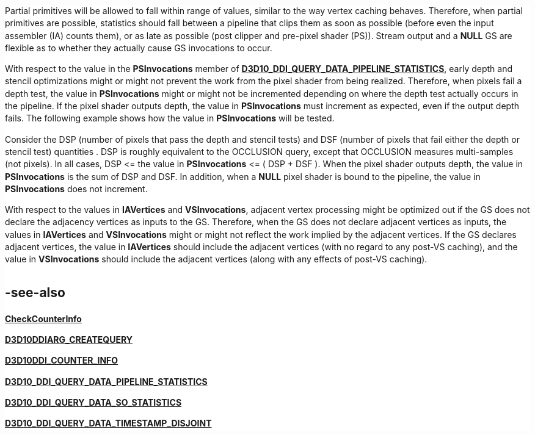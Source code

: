 Partial primitives will be allowed to fall within range of values, similar to the way vertex caching behaves. Therefore, when partial primitives are possible, statistics should fall between a pipeline that clips them as soon as possible (before even the input assembler (IA) counts them), or as late as possible (post clipper and pre-pixel shader (PS)). Stream output and a **NULL** GS are flexible as to whether they actually cause GS invocations to occur.

With respect to the value in the **PSInvocations** member of [**D3D10_DDI_QUERY_DATA_PIPELINE_STATISTICS**](ns-d3d10umddi-d3d10_ddi_query_data_pipeline_statistics.md), early depth and stencil optimizations might or might not prevent the work from the pixel shader from being realized. Therefore, when pixels fail a depth test, the value in **PSInvocations** might or might not be incremented depending on where the depth test actually occurs in the pipeline. If the pixel shader outputs depth, the value in **PSInvocations** must increment as expected, even if the output depth fails. The following example shows how the value in **PSInvocations** will be tested.

Consider the DSP (number of pixels that pass the depth and stencil tests) and DSF (number of pixels that fail either the depth or stencil test) quantities . DSP is roughly equivalent to the OCCLUSION query, except that OCCLUSION measures multi-samples (not pixels). In all cases, DSP <= the value in **PSInvocations** <= ( DSP + DSF ). When the pixel shader outputs depth, the value in **PSInvocations** is the sum of DSP and DSF. In addition, when a **NULL** pixel shader is bound to the pipeline, the value in **PSInvocations** does not increment.

With respect to the values in **IAVertices** and **VSInvocations**, adjacent vertex processing might be optimized out if the GS does not declare the adjacency vertices as inputs to the GS. Therefore, when the GS does not declare adjacent vertices as inputs, the values in **IAVertices** and **VSInvocations** might or might not reflect the work implied by the adjacent vertices. If the GS declares adjacent vertices, the value in **IAVertices** should include the adjacent vertices (with no regard to any post-VS caching), and the value in **VSInvocations** should include the adjacent vertices (along with any effects of post-VS caching).

## -see-also

[**CheckCounterInfo**](nc-d3d10umddi-pfnd3d10ddi_checkcounterinfo.md)

[**D3D10DDIARG_CREATEQUERY**](ns-d3d10umddi-d3d10ddiarg_createquery.md)

[**D3D10DDI_COUNTER_INFO**](ns-d3d10umddi-d3d10ddi_counter_info.md)

[**D3D10_DDI_QUERY_DATA_PIPELINE_STATISTICS**](ns-d3d10umddi-d3d10_ddi_query_data_pipeline_statistics.md)

[**D3D10_DDI_QUERY_DATA_SO_STATISTICS**](ns-d3d10umddi-d3d10_ddi_query_data_so_statistics.md)

[**D3D10_DDI_QUERY_DATA_TIMESTAMP_DISJOINT**](ns-d3d10umddi-d3d10_ddi_query_data_timestamp_disjoint.md)
